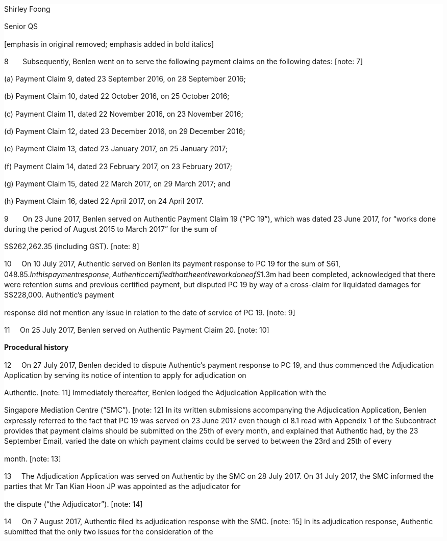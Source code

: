  Shirley Foong 

 Senior QS 

 [emphasis in original removed; emphasis added in bold italics] 

8       Subsequently, Benlen went on to serve the following payment claims on the following dates: [note: 7] 

 (a) Payment Claim 9, dated 23 September 2016, on 28 September 2016; 

 (b) Payment Claim 10, dated 22 October 2016, on 25 October 2016; 

 (c) Payment Claim 11, dated 22 November 2016, on 23 November 2016; 

 (d) Payment Claim 12, dated 23 December 2016, on 29 December 2016; 

 (e) Payment Claim 13, dated 23 January 2017, on 25 January 2017; 

 (f) Payment Claim 14, dated 23 February 2017, on 23 February 2017; 

 (g) Payment Claim 15, dated 22 March 2017, on 29 March 2017; and 

 (h) Payment Claim 16, dated 22 April 2017, on 24 April 2017. 

9       On 23 June 2017, Benlen served on Authentic Payment Claim 19 (“PC 19”), which was dated 23 June 2017, for “works done during the period of August 2015 to March 2017” for the sum of 

S$262,262.35 (including GST). [note: 8] 

10     On 10 July 2017, Authentic served on Benlen its payment response to PC 19 for the sum of S$61,048.85. In this payment response, Authentic certified that the entire work done of S$1.3m had been completed, acknowledged that there were retention sums and previous certified payment, but disputed PC 19 by way of a cross-claim for liquidated damages for S$228,000. Authentic’s payment 


response did not mention any issue in relation to the date of service of PC 19. [note: 9] 

11     On 25 July 2017, Benlen served on Authentic Payment Claim 20. [note: 10] 

**Procedural history** 

12     On 27 July 2017, Benlen decided to dispute Authentic’s payment response to PC 19, and thus commenced the Adjudication Application by serving its notice of intention to apply for adjudication on 

Authentic. [note: 11] Immediately thereafter, Benlen lodged the Adjudication Application with the 

Singapore Mediation Centre (“SMC”). [note: 12] In its written submissions accompanying the Adjudication Application, Benlen expressly referred to the fact that PC 19 was served on 23 June 2017 even though cl 8.1 read with Appendix 1 of the Subcontract provides that payment claims should be submitted on the 25th of every month, and explained that Authentic had, by the 23 September Email, varied the date on which payment claims could be served to between the 23rd and 25th of every 

month. [note: 13] 

13     The Adjudication Application was served on Authentic by the SMC on 28 July 2017. On 31 July 2017, the SMC informed the parties that Mr Tan Kian Hoon JP was appointed as the adjudicator for 

the dispute (“the Adjudicator”). [note: 14] 

14     On 7 August 2017, Authentic filed its adjudication response with the SMC. [note: 15] In its adjudication response, Authentic submitted that the only two issues for the consideration of the 
